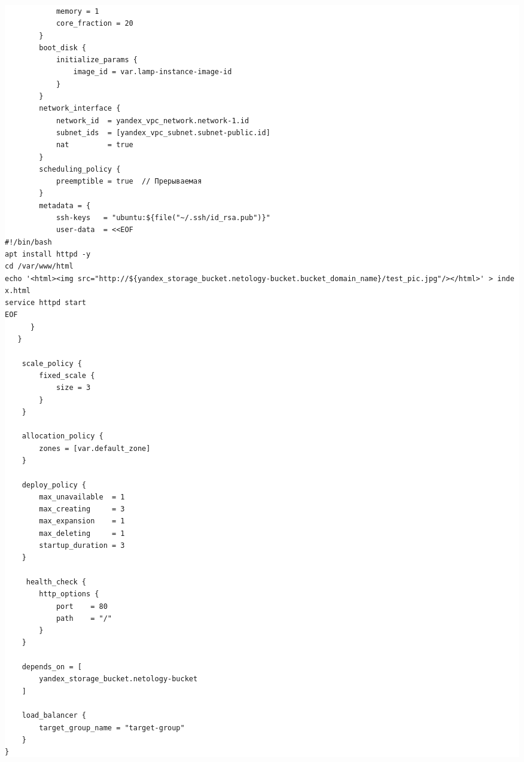 ```
            memory = 1
            core_fraction = 20
        }
        boot_disk {
            initialize_params {
                image_id = var.lamp-instance-image-id
            }
        }
        network_interface {
            network_id  = yandex_vpc_network.network-1.id
            subnet_ids  = [yandex_vpc_subnet.subnet-public.id]
            nat         = true
        }
        scheduling_policy {
            preemptible = true  // Прерываемая
        }
        metadata = {
            ssh-keys   = "ubuntu:${file("~/.ssh/id_rsa.pub")}"
            user-data  = <<EOF
#!/bin/bash
apt install httpd -y
cd /var/www/html
echo '<html><img src="http://${yandex_storage_bucket.netology-bucket.bucket_domain_name}/test_pic.jpg"/></html>' > index.html
service httpd start
EOF
      }
   }

    scale_policy {
        fixed_scale {
            size = 3
        }
    }

    allocation_policy {
        zones = [var.default_zone]
    }

    deploy_policy {
        max_unavailable  = 1
        max_creating     = 3
        max_expansion    = 1
        max_deleting     = 1
        startup_duration = 3
    }

     health_check {
        http_options {
            port    = 80
            path    = "/"
        }
    }

    depends_on = [
        yandex_storage_bucket.netology-bucket
    ]

    load_balancer {
        target_group_name = "target-group"
    }
}
```